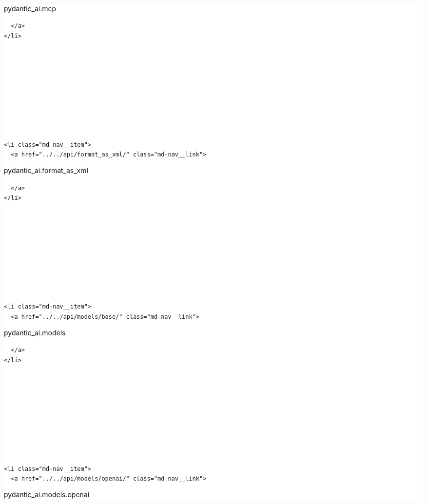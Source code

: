   
  <span class="md-ellipsis">
    pydantic_ai.mcp
    
  </span>
  

      </a>
    </li>
  

              
            
              
                
  
  
  
  
    <li class="md-nav__item">
      <a href="../../api/format_as_xml/" class="md-nav__link">
        
  
  <span class="md-ellipsis">
    pydantic_ai.format_as_xml
    
  </span>
  

      </a>
    </li>
  

              
            
              
                
  
  
  
  
    <li class="md-nav__item">
      <a href="../../api/models/base/" class="md-nav__link">
        
  
  <span class="md-ellipsis">
    pydantic_ai.models
    
  </span>
  

      </a>
    </li>
  

              
            
              
                
  
  
  
  
    <li class="md-nav__item">
      <a href="../../api/models/openai/" class="md-nav__link">
        
  
  <span class="md-ellipsis">
    pydantic_ai.models.openai
    
  </span>
  
